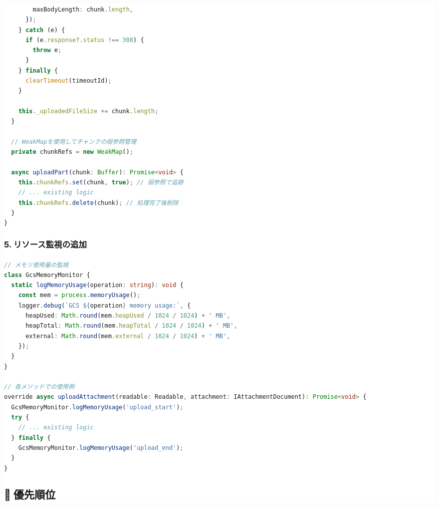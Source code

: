 ```typescript
        maxBodyLength: chunk.length,
      });
    } catch (e) {
      if (e.response?.status !== 308) {
        throw e;
      }
    } finally {
      clearTimeout(timeoutId);
    }
    
    this._uploadedFileSize += chunk.length;
  }

  // WeakMapを使用してチャンクの弱参照管理
  private chunkRefs = new WeakMap();
  
  async uploadPart(chunk: Buffer): Promise<void> {
    this.chunkRefs.set(chunk, true); // 弱参照で追跡
    // ... existing logic
    this.chunkRefs.delete(chunk); // 処理完了後削除
  }
}
```

### 5. リソース監視の追加
```typescript
// メモリ使用量の監視
class GcsMemoryMonitor {
  static logMemoryUsage(operation: string): void {
    const mem = process.memoryUsage();
    logger.debug(`GCS ${operation} memory usage:`, {
      heapUsed: Math.round(mem.heapUsed / 1024 / 1024) + ' MB',
      heapTotal: Math.round(mem.heapTotal / 1024 / 1024) + ' MB',
      external: Math.round(mem.external / 1024 / 1024) + ' MB',
    });
  }
}

// 各メソッドでの使用例
override async uploadAttachment(readable: Readable, attachment: IAttachmentDocument): Promise<void> {
  GcsMemoryMonitor.logMemoryUsage('upload_start');
  try {
    // ... existing logic
  } finally {
    GcsMemoryMonitor.logMemoryUsage('upload_end');
  }
}
```

## 🎯 優先順位
